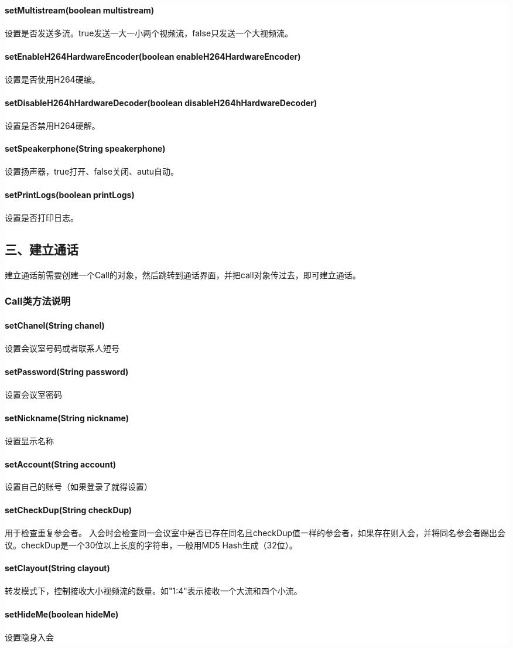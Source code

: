 #### setMultistream(boolean multistream)

设置是否发送多流。true发送一大一小两个视频流，false只发送一个大视频流。

#### setEnableH264HardwareEncoder(boolean enableH264HardwareEncoder)

设置是否使用H264硬编。

#### setDisableH264hHardwareDecoder(boolean disableH264hHardwareDecoder)

设置是否禁用H264硬解。

#### setSpeakerphone(String speakerphone)

设置扬声器，true打开、false关闭、autu自动。

#### setPrintLogs(boolean printLogs)

设置是否打印日志。

## 三、建立通话

建立通话前需要创建一个Call的对象，然后跳转到通话界面，并把call对象传过去，即可建立通话。

### Call类方法说明

#### setChanel(String chanel)

设置会议室号码或者联系人短号

#### setPassword(String password)

设置会议室密码

#### setNickname(String nickname)

设置显示名称

#### setAccount(String account)

设置自己的账号（如果登录了就得设置）

#### setCheckDup(String checkDup)

用于检查重复参会者。 入会时会检查同一会议室中是否已存在同名且checkDup值一样的参会者，如果存在则入会，并将同名参会者踢出会议。checkDup是一个30位以上长度的字符串，一般用MD5 Hash生成（32位）。

#### setClayout(String clayout)

转发模式下，控制接收大小视频流的数量。如"1:4"表示接收一个大流和四个小流。

#### setHideMe(boolean hideMe)

设置隐身入会
